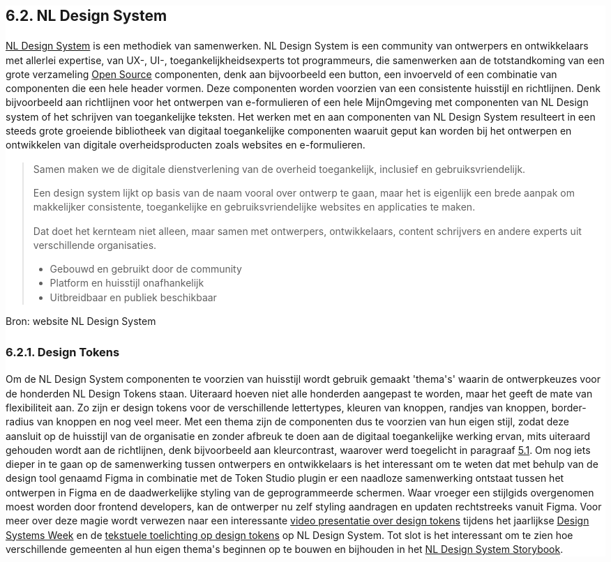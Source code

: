 ## 6.2. NL Design System

[NL Design System](https://nldesignsystem.nl/) is een methodiek van samenwerken. NL Design System is een community van ontwerpers en ontwikkelaars met allerlei expertise, van UX-, UI-, toegankelijkheidsexperts tot programmeurs, die samenwerken aan de totstandkoming van een grote verzameling [Open Source](https://opensource.org/definition-annotated/) componenten, denk aan bijvoorbeeld een button, een invoerveld of een combinatie van componenten die een hele header vormen. Deze componenten worden voorzien van een consistente huisstijl en richtlijnen. Denk bijvoorbeeld aan richtlijnen voor het ontwerpen van e-formulieren of een hele MijnOmgeving met componenten van NL Design system of het schrijven van toegankelijke teksten. Het werken met en aan componenten van NL Design System resulteert in een steeds grote groeiende bibliotheek van digitaal toegankelijke componenten waaruit geput kan worden bij het ontwerpen en ontwikkelen van digitale overheidsproducten zoals websites en e-formulieren.

>Samen maken we de digitale dienstverlening van de overheid toegankelijk, inclusief en gebruiksvriendelijk.
>
>Een design system lijkt op basis van de naam vooral over ontwerp te gaan, maar het is eigenlijk een brede aanpak om makkelijker consistente, toegankelijke en gebruiksvriendelijke websites en applicaties te maken.
>
>Dat doet het kernteam niet alleen, maar samen met ontwerpers, ontwikkelaars, content schrijvers en andere experts uit verschillende organisaties.
>
>- Gebouwd en gebruikt door de community
>- Platform en huisstijl onafhankelijk
>- Uitbreidbaar en publiek beschikbaar

Bron: website NL Design System

### 6.2.1. Design Tokens

Om de NL Design System componenten te voorzien van huisstijl wordt gebruik gemaakt 'thema's' waarin de ontwerpkeuzes voor de honderden NL Design Tokens staan. Uiteraard hoeven niet alle honderden aangepast te worden, maar het geeft de mate van flexibiliteit aan. Zo zijn er design tokens voor de verschillende lettertypes, kleuren van knoppen, randjes van knoppen, border-radius van knoppen en nog veel meer. Met een thema zijn de componenten dus te voorzien van hun eigen stijl, zodat deze aansluit op de huisstijl van de organisatie en zonder afbreuk te doen aan de digitaal toegankelijke werking ervan, mits uiteraard gehouden wordt aan de richtlijnen, denk bijvoorbeeld aan kleurcontrast, waarover werd toegelicht in paragraaf [5.1](#51-digitale-toegankelijkheid-en-gebruikersvriendelijkheid). Om nog iets dieper in te gaan op de samenwerking tussen ontwerpers en ontwikkelaars is het interessant om te weten dat met behulp van de design tool genaamd Figma in combinatie met de Token Studio plugin er een naadloze samenwerking ontstaat tussen het ontwerpen in Figma en de daadwerkelijke styling van de geprogrammeerde schermen. Waar vroeger een stijlgids overgenomen moest worden door frontend developers, kan de ontwerper nu zelf styling aandragen en updaten rechtstreeks vanuit Figma. Voor meer over deze magie wordt verwezen naar een interessante [video presentatie over design tokens](https://youtu.be/n9m2TtD1esE?si=oVwolw51XTtgmt28) tijdens het jaarlijkse [Design Systems Week](https://nldesignsystem.nl/events/design-systems-week-2023/en/overview/) en de [tekstuele toelichting op design tokens](https://nldesignsystem.nl/meedoen/design-tokens/) op NL Design System. Tot slot is het interessant om te zien hoe verschillende gemeenten al hun eigen thema's beginnen op te bouwen en bijhouden in het [NL Design System Storybook](https://nl-design-system.github.io/themes/?path=/story/blockquote--gemeente-utrecht).